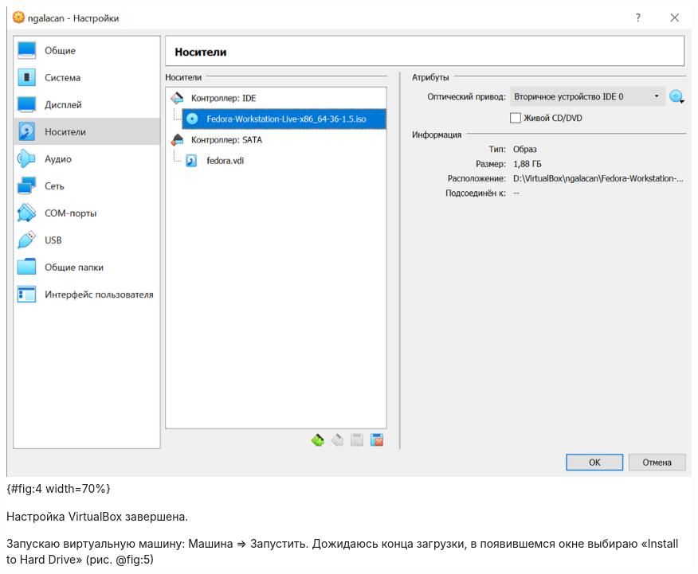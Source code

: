 ![Выбор привода оптического диска](image/4.png){#fig:4 width=70%}

Настройка VirtualBox завершена.

Запускаю виртуальную машину: Машина => Запустить. Дожидаюсь конца загрузки, в появившемся окне выбираю «Install to Hard Drive» (рис. @fig:5)
